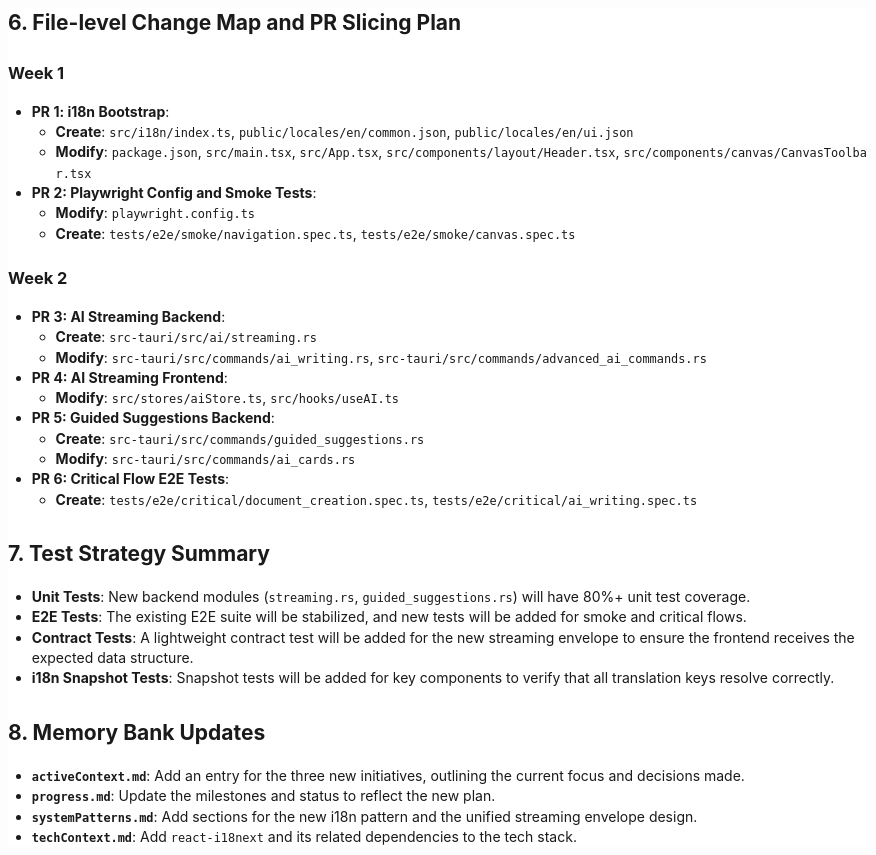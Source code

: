 ## 6. File-level Change Map and PR Slicing Plan

### Week 1
*   **PR 1: i18n Bootstrap**:
    *   **Create**: `src/i18n/index.ts`, `public/locales/en/common.json`, `public/locales/en/ui.json`
    *   **Modify**: `package.json`, `src/main.tsx`, `src/App.tsx`, `src/components/layout/Header.tsx`, `src/components/canvas/CanvasToolbar.tsx`
*   **PR 2: Playwright Config and Smoke Tests**:
    *   **Modify**: `playwright.config.ts`
    *   **Create**: `tests/e2e/smoke/navigation.spec.ts`, `tests/e2e/smoke/canvas.spec.ts`

### Week 2
*   **PR 3: AI Streaming Backend**:
    *   **Create**: `src-tauri/src/ai/streaming.rs`
    *   **Modify**: `src-tauri/src/commands/ai_writing.rs`, `src-tauri/src/commands/advanced_ai_commands.rs`
*   **PR 4: AI Streaming Frontend**:
    *   **Modify**: `src/stores/aiStore.ts`, `src/hooks/useAI.ts`
*   **PR 5: Guided Suggestions Backend**:
    *   **Create**: `src-tauri/src/commands/guided_suggestions.rs`
    *   **Modify**: `src-tauri/src/commands/ai_cards.rs`
*   **PR 6: Critical Flow E2E Tests**:
    *   **Create**: `tests/e2e/critical/document_creation.spec.ts`, `tests/e2e/critical/ai_writing.spec.ts`

## 7. Test Strategy Summary

*   **Unit Tests**: New backend modules (`streaming.rs`, `guided_suggestions.rs`) will have 80%+ unit test coverage.
*   **E2E Tests**: The existing E2E suite will be stabilized, and new tests will be added for smoke and critical flows.
*   **Contract Tests**: A lightweight contract test will be added for the new streaming envelope to ensure the frontend receives the expected data structure.
*   **i18n Snapshot Tests**: Snapshot tests will be added for key components to verify that all translation keys resolve correctly.

## 8. Memory Bank Updates

*   **`activeContext.md`**: Add an entry for the three new initiatives, outlining the current focus and decisions made.
*   **`progress.md`**: Update the milestones and status to reflect the new plan.
*   **`systemPatterns.md`**: Add sections for the new i18n pattern and the unified streaming envelope design.
*   **`techContext.md`**: Add `react-i18next` and its related dependencies to the tech stack.